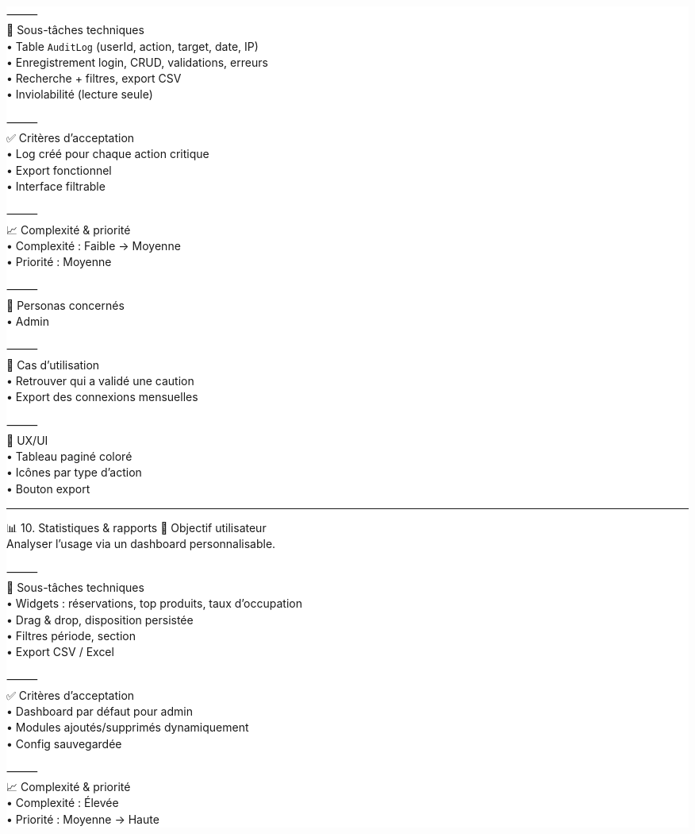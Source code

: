 ⸻  
🔧 Sous-tâches techniques  
• Table `AuditLog` (userId, action, target, date, IP)  
• Enregistrement login, CRUD, validations, erreurs  
• Recherche + filtres, export CSV  
• Inviolabilité (lecture seule)

⸻  
✅ Critères d’acceptation  
• Log créé pour chaque action critique  
• Export fonctionnel  
• Interface filtrable

⸻  
📈 Complexité & priorité  
• Complexité : Faible → Moyenne  
• Priorité : Moyenne

⸻  
👥 Personas concernés  
• Admin

⸻  
🧪 Cas d’utilisation  
• Retrouver qui a validé une caution  
• Export des connexions mensuelles

⸻  
🎨 UX/UI  
• Tableau paginé coloré  
• Icônes par type d’action  
• Bouton export

---

📊 10. Statistiques & rapports
🎯 Objectif utilisateur  
Analyser l’usage via un dashboard personnalisable.

⸻  
🔧 Sous-tâches techniques  
• Widgets : réservations, top produits, taux d’occupation  
• Drag & drop, disposition persistée  
• Filtres période, section  
• Export CSV / Excel

⸻  
✅ Critères d’acceptation  
• Dashboard par défaut pour admin  
• Modules ajoutés/supprimés dynamiquement  
• Config sauvegardée

⸻  
📈 Complexité & priorité  
• Complexité : Élevée  
• Priorité : Moyenne → Haute
